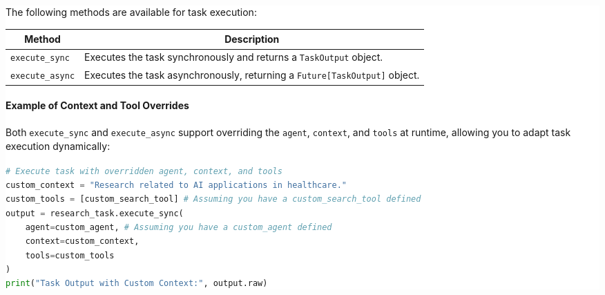 The following methods are available for task execution:

| Method              | Description                                                                 |
| --------------------| --------------------------------------------------------------------------- |
| `execute_sync`      | Executes the task synchronously and returns a `TaskOutput` object.          |
| `execute_async`     | Executes the task asynchronously, returning a `Future[TaskOutput]` object. |

#### Example of Context and Tool Overrides

Both `execute_sync` and `execute_async` support overriding the `agent`, `context`, and `tools` at runtime, allowing you to adapt task execution dynamically:

```python
# Execute task with overridden agent, context, and tools
custom_context = "Research related to AI applications in healthcare."
custom_tools = [custom_search_tool] # Assuming you have a custom_search_tool defined
output = research_task.execute_sync(
    agent=custom_agent, # Assuming you have a custom_agent defined
    context=custom_context,
    tools=custom_tools
)
print("Task Output with Custom Context:", output.raw)
```
